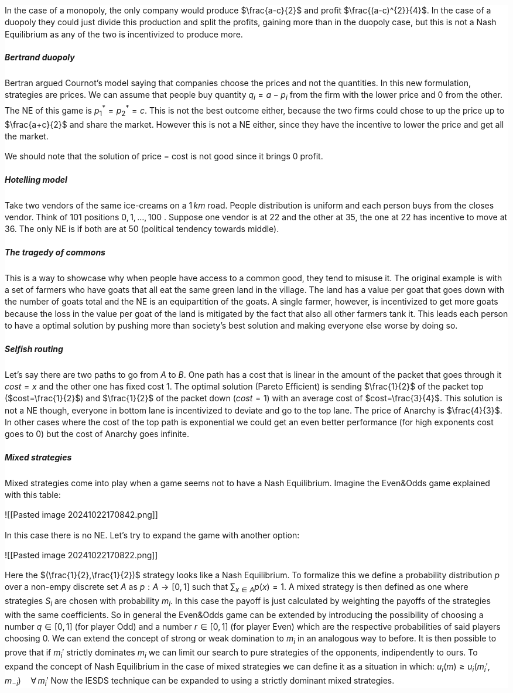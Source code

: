In the case of a monopoly, the only company would produce $\frac{a-c}{2}$ and profit $\frac{(a-c)^{2}}{4}$. In the case of a duopoly they could just divide this production and split the profits, gaining more than in the duopoly case, but this is not a Nash Equilibrium as any of the two is incentivized to produce more.
##### Bertrand duopoly
Bertran argued Cournot’s model saying that companies choose the prices and not the quantities. In this new formulation, strategies are prices.
We can assume that people buy quantity $q_{i}=a-p_{i}$ from the firm with the lower price and $0$ from the other. The NE of this game is $p_{1}^{*}=p_{2}^{*}=c$.
This is not the best outcome either, because the two firms could chose to up the price up to $\frac{a+c}{2}$ and share the market. However this is not a NE either, since they have the incentive to lower the price and get all the market.

We should note that the solution of price = cost is not good since it brings 0 profit.
##### Hotelling model
Take two vendors of the same ice-creams on a $1 \,km$ road. People distribution is uniform and each person buys from the closes vendor. Think of 101 positions $0,1,\dots,100$ .
Suppose one vendor is at 22 and the other at 35, the one at 22 has incentive to move at 36. The only NE is if both are at 50 (political tendency towards middle).
##### The tragedy of commons
This is a way to showcase why when people have access to a common good, they tend to misuse it. The original example is with a set of farmers who have goats that all eat the same green land in the village. The land has a value per goat that goes down with the number of goats total and the NE is an equipartition of the goats.
A single farmer, however, is incentivized to get more goats because the loss in the value per goat of the land is mitigated by the fact that also all other farmers tank it.
This leads each person to have a optimal solution by pushing more than society’s best solution and making everyone else worse by doing so.
##### Selfish routing
Let’s say there are two paths to go from $A$ to $B$. One path has a cost that is linear in the amount of the packet that goes through it $cost = x$ and the other one has fixed cost 1.
The optimal solution (Pareto Efficient) is sending $\frac{1}{2}$ of the packet top ($cost=\frac{1}{2}$) and $\frac{1}{2}$ of the packet down ($cost=1$) with an average cost of $cost=\frac{3}{4}$.
This solution is not a NE though, everyone in bottom lane is incentivized to deviate and go to the top lane. The price of Anarchy is $\frac{4}{3}$.
In other cases where the cost of the top path is exponential we could get an even better performance (for high exponents cost goes to 0) but the cost of Anarchy goes infinite.
##### Mixed strategies
Mixed strategies come into play when a game seems not to have a Nash Equilibrium.
Imagine the Even&Odds game explained with this table:

![[Pasted image 20241022170842.png]]

In this case there is no NE. Let’s try to expand the game with another option:

![[Pasted image 20241022170822.png]]

Here the $(\frac{1}{2},\frac{1}{2})$ strategy looks like a Nash Equilibrium.
To formalize this we define a probability distribution $p$ over a non-empy discrete set $A$ as $p:A\rightarrow[0,1]$ such that $\sum_{x \in A}p(x)=1$.
A mixed strategy is then defined as one where strategies $S_{i}$ are chosen with probability $m_{i}$.
In this case the payoff is just calculated by weighting the payoffs of the strategies with the same coefficients.
So in general the Even&Odds game can be extended by introducing the possibility of choosing a number $q \in [0,1]$ (for player Odd) and a number $r \in [0,1]$ (for player Even) which are the respective probabilities of said players choosing 0.
We can extend the concept of strong or weak domination to $m_{i}$ in an analogous way to before.
It is then possible to prove that if $m_{i}'$ strictly dominates $m_{i}$ we can limit our search to pure strategies of the opponents, indipendently to ours.
To expand the concept of Nash Equilibrium in the case of mixed strategies we can define it as a situation in which: $u_{i}(m)\geq u_{i}(m_{i}',m_{-i}) \quad\forall\,m_{i}'$
Now the IESDS technique can be expanded to using a strictly dominant mixed strategies.
